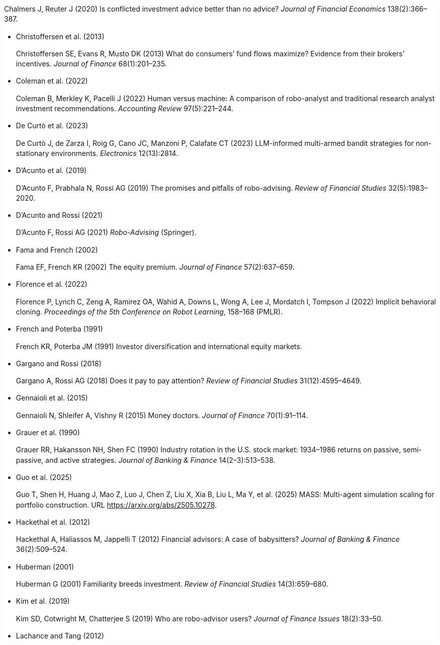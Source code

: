  Chalmers J, Reuter J (2020) Is conflicted investment advice better than no advice? *Journal of Financial Economics* 138(2):366–387.
* Christoffersen et al. (2013)

  Christoffersen SE, Evans R, Musto DK (2013) What do consumers’ fund flows maximize? Evidence from their brokers’ incentives. *Journal of Finance* 68(1):201–235.
* Coleman et al. (2022)

  Coleman B, Merkley K, Pacelli J (2022) Human versus machine: A comparison of robo-analyst and traditional research analyst investment recommendations. *Accounting Review* 97(5):221–244.
* De Curtò et al. (2023)

  De Curtò J, de Zarza I, Roig G, Cano JC, Manzoni P, Calafate CT (2023) LLM-informed multi-armed bandit strategies for non-stationary environments. *Electronics* 12(13):2814.
* D’Acunto et al. (2019)

  D’Acunto F, Prabhala N, Rossi AG (2019) The promises and pitfalls of robo-advising. *Review of Financial Studies* 32(5):1983–2020.
* D’Acunto and Rossi (2021)

  D’Acunto F, Rossi AG (2021) *Robo-Advising* (Springer).
* Fama and French (2002)

  Fama EF, French KR (2002) The equity premium. *Journal of Finance* 57(2):637–659.
* Florence et al. (2022)

  Florence P, Lynch C, Zeng A, Ramirez OA, Wahid A, Downs L, Wong A, Lee J, Mordatch I, Tompson J (2022) Implicit behavioral cloning. *Proceedings of the 5th Conference on Robot Learning*, 158–168 (PMLR).
* French and Poterba (1991)

  French KR, Poterba JM (1991) Investor diversification and international equity markets.
* Gargano and Rossi (2018)

  Gargano A, Rossi AG (2018) Does it pay to pay attention? *Review of Financial Studies* 31(12):4595–4649.
* Gennaioli et al. (2015)

  Gennaioli N, Shleifer A, Vishny R (2015) Money doctors. *Journal of Finance* 70(1):91–114.
* Grauer et al. (1990)

  Grauer RR, Hakansson NH, Shen FC (1990) Industry rotation in the U.S. stock market: 1934–1986 returns on passive, semi-passive, and active strategies. *Journal of Banking & Finance* 14(2–3):513–538.
* Guo et al. (2025)

  Guo T, Shen H, Huang J, Mao Z, Luo J, Chen Z, Liu X, Xia B, Liu L, Ma Y, et al. (2025) MASS: Multi-agent simulation scaling for portfolio construction. URL https://arxiv.org/abs/2505.10278.
* Hackethal et al. (2012)

  Hackethal A, Haliassos M, Jappelli T (2012) Financial advisors: A case of babysitters? *Journal of Banking & Finance* 36(2):509–524.
* Huberman (2001)

  Huberman G (2001) Familiarity breeds investment. *Review of Financial Studies* 14(3):659–680.
* Kim et al. (2019)

  Kim SD, Cotwright M, Chatterjee S (2019) Who are robo-advisor users? *Journal of Finance Issues* 18(2):33–50.
* Lachance and Tang (2012)
